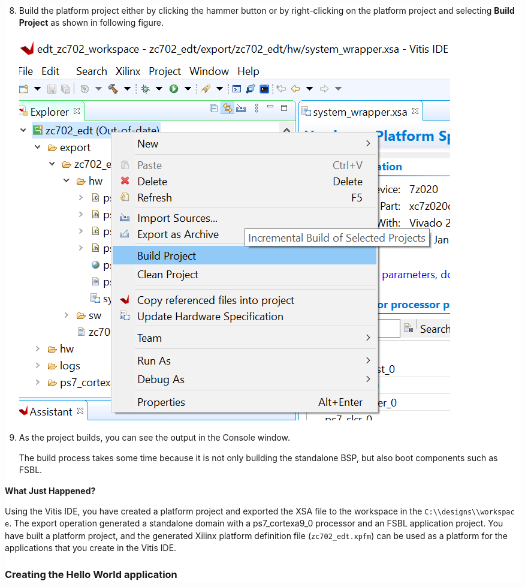 8.  Build the platform project either by clicking the hammer button or by right-clicking on the platform project and selecting **Build Project** as shown in following figure.

    ![Build Project](./media/image29.png)

9.  As the project builds, you can see the output in the Console window.

    The build process takes some time because it is not only building the standalone BSP, but also boot components such as FSBL.


**What Just Happened?**

Using the Vitis IDE, you have created a platform project and exported
the XSA file to the workspace in the ``C:\\designs\\workspace``. The export
operation generated a standalone domain with a ps7_cortexa9_0
processor and an FSBL application project. You have built a platform
project, and the generated Xilinx platform definition file
(``zc702_edt.xpfm``) can be used as a platform for the applications that
you create in the Vitis IDE.

### Creating the Hello World application
